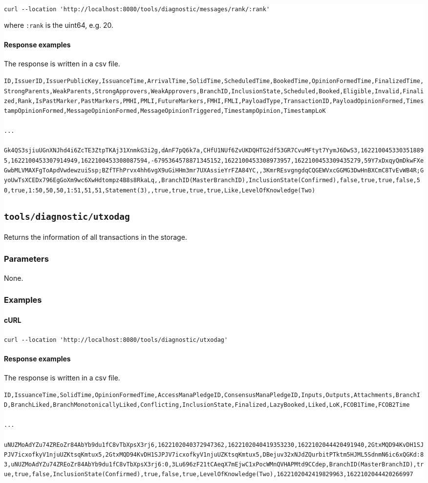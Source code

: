 ```shell
curl --location 'http://localhost:8080/tools/diagnostic/messages/rank/:rank'
```
where `:rank` is the uint64, e.g. 20.

#### Response examples
The response is written in a csv file.
```
ID,IssuerID,IssuerPublicKey,IssuanceTime,ArrivalTime,SolidTime,ScheduledTime,BookedTime,OpinionFormedTime,FinalizedTime,StrongParents,WeakParents,StrongApprovers,WeakApprovers,BranchID,InclusionState,Scheduled,Booked,Eligible,Invalid,Finalized,Rank,IsPastMarker,PastMarkers,PMHI,PMLI,FutureMarkers,FMHI,FMLI,PayloadType,TransactionID,PayloadOpinionFormed,TimestampOpinionFormed,MessageOpinionFormed,MessageOpinionTriggered,TimestampOpinion,TimestampLoK

...

Gk4QS3sjiuUGnXNJhd4i6ZcTE3ZtpTKAj31XnmkG3i2g,dAnF7pQ6k7a,CHfU1NUf6ZvUKDQHTG2df53GR7CvuMFtyt7YymJ6DwS3,1622100453303518895,1622100453307914949,1622100453308087594,-6795364578871345152,1622100453308973957,1622100453309435279,59Y7xDxqyQmDkwFXeGwbMLVMAXFgToApdVwdewzuiSsp;BZfTFhPrvx4hh6vgX9uGiHHm3mr7UXAssieYrFZA84YC,,3KmrREsvgngdqCQGEWVxcGGMG3DwHnBXCmC8TvEvWB4R;GyoUwTsXCEDx796EgGoXm9wc6XwHdtompz4B8s8RkaLq,,BranchID(MasterBranchID),InclusionState(Confirmed),false,true,true,false,50,true,1:50,50,50,1:51,51,51,Statement(3),,true,true,true,true,Like,LevelOfKnowledge(Two)
```

## `tools/diagnostic/utxodag`
Returns the information of all transactions in the storage.
### Parameters

None.

### Examples

#### cURL

```shell
curl --location 'http://localhost:8080/tools/diagnostic/utxodag'
```

#### Response examples
The response is written in a csv file.
```
ID,IssuanceTime,SolidTime,OpinionFormedTime,AccessManaPledgeID,ConsensusManaPledgeID,Inputs,Outputs,Attachments,BranchID,BranchLiked,BranchMonotonicallyLiked,Conflicting,InclusionState,Finalized,LazyBooked,Liked,LoK,FCOB1Time,FCOB2Time

...

uNUZMoAdYZu74ZREoZr84AbYb9du1fC8vTbXpsX3rj6,1622102040372947362,1622102040419353230,1622102044420491940,2GtxMQD94KvDH1SJPJV7icxofkyV1njuUZKtsqKmtux5,2GtxMQD94KvDH1SJPJV7icxofkyV1njuUZKtsqKmtux5,DBejuv32xNJdZQurbitPTktm5HJML5SdnmN6ic6xQGKd:83,uNUZMoAdYZu74ZREoZr84AbYb9du1fC8vTbXpsX3rj6:0,3Lu696zF21tCAeqX7mEjwC1xPocWMnQVHAPMtd9CCdep,BranchID(MasterBranchID),true,true,false,InclusionState(Confirmed),true,false,true,LevelOfKnowledge(Two),1622102042419829963,1622102044420266997
```
